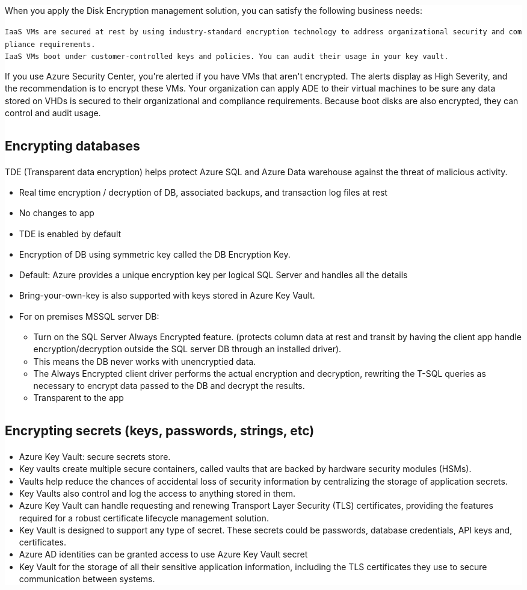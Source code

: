 When you apply the Disk Encryption management solution, you can satisfy the following business needs:

    IaaS VMs are secured at rest by using industry-standard encryption technology to address organizational security and compliance requirements.
    IaaS VMs boot under customer-controlled keys and policies. You can audit their usage in your key vault.

If you use Azure Security Center, you're alerted if you have VMs that aren't encrypted. The alerts display as High Severity, and the recommendation is to encrypt these VMs. Your organization can apply ADE to their virtual machines to be sure any data stored on VHDs is secured to their organizational and compliance requirements. Because boot disks are also encrypted, they can control and audit usage.

## Encrypting databases

TDE (Transparent data encryption) helps protect Azure SQL and Azure Data warehouse against the threat of malicious activity. 
  
   - Real time encryption / decryption of DB, associated backups, and transaction log files at rest
   - No changes to app
   - TDE is enabled by default
   - Encryption of DB using symmetric key called the DB Encryption Key. 
   - Default: Azure provides a unique encryption key per logical SQL Server and handles all the details
   - Bring-your-own-key is also supported with keys stored in Azure Key Vault.

   - For on premises MSSQL server DB: 
       - Turn on the SQL Server Always Encrypted feature. (protects column data at rest and transit by having the client app handle encryption/decryption outside the SQL server DB through an installed driver). 
       - This means the DB never works with unencryptied data.
       - The Always Encrypted client driver performs the actual encryption and decryption, rewriting the T-SQL queries as necessary to encrypt data passed to the DB and decrypt the results.
       - Transparent to the app
       
## Encrypting secrets (keys, passwords, strings, etc)

  - Azure Key Vault: secure secrets store.
  - Key vaults create multiple secure containers, called vaults that are backed by hardware security modules (HSMs). 
  - Vaults help reduce the chances of accidental loss of security information by centralizing the storage of application secrets. 
  - Key Vaults also control and log the access to anything stored in them. 
  - Azure Key Vault can handle requesting and renewing Transport Layer Security (TLS) certificates, providing the features required for a robust certificate lifecycle management solution. 
  - Key Vault is designed to support any type of secret. These secrets could be passwords, database credentials, API keys and, certificates.
  - Azure AD identities can be granted access to use Azure Key Vault secret
  - Key Vault for the storage of all their sensitive application information, including the TLS certificates they use to secure communication between systems.
        
